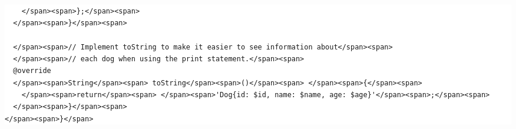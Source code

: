 ```
    </span><span>};</span><span>
  </span><span>}</span><span>

  </span><span>// Implement toString to make it easier to see information about</span><span>
  </span><span>// each dog when using the print statement.</span><span>
  @override
  </span><span>String</span><span> toString</span><span>()</span><span> </span><span>{</span><span>
    </span><span>return</span><span> </span><span>'Dog{id: $id, name: $name, age: $age}'</span><span>;</span><span>
  </span><span>}</span><span>
</span><span>}</span>
```